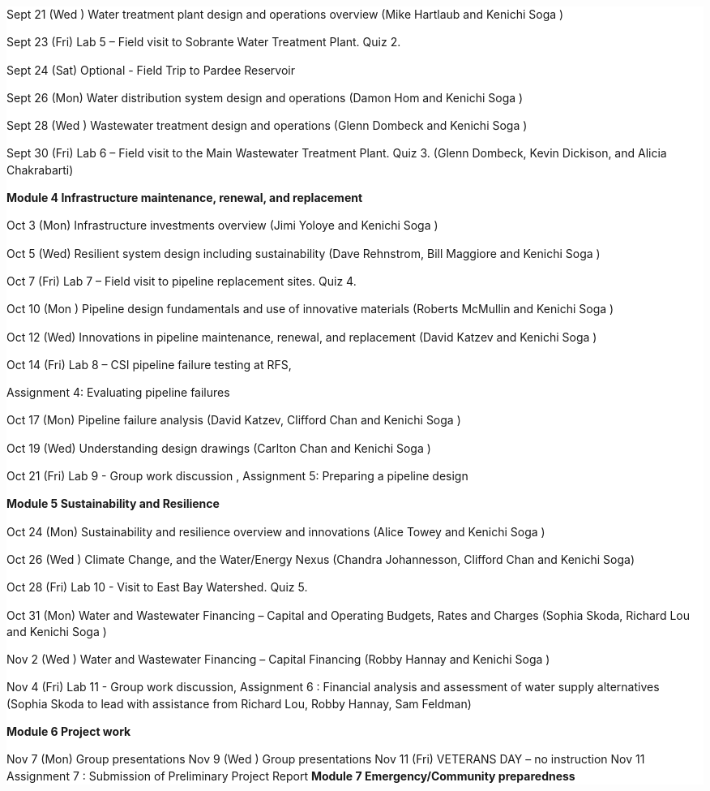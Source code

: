Sept 21 (Wed ) Water treatment plant design and operations overview (Mike Hartlaub and Kenichi Soga ) 

Sept 23 (Fri) Lab 5 – Field visit to Sobrante Water Treatment Plant. Quiz 2. 

Sept 24 (Sat) Optional - Field Trip to Pardee Reservoir 

Sept 26 (Mon) Water distribution system design and operations (Damon Hom and Kenichi Soga ) 

Sept 28 (Wed ) Wastewater treatment design and operations (Glenn Dombeck and Kenichi Soga ) 

Sept 30 (Fri) Lab 6 – Field visit to the Main Wastewater Treatment Plant. Quiz 3. (Glenn Dombeck, Kevin Dickison, 
and Alicia Chakrabarti) 

 **Module 4 Infrastructure maintenance, renewal, and replacement**

Oct 3 (Mon) Infrastructure investments overview (Jimi Yoloye and Kenichi Soga )

 Oct 5 (Wed) Resilient system design including sustainability (Dave Rehnstrom, Bill Maggiore and Kenichi Soga ) 

Oct 7 (Fri) Lab 7 – Field visit to pipeline replacement sites. Quiz 4. 

Oct 10 (Mon ) Pipeline design fundamentals and use of innovative materials (Roberts McMullin and Kenichi Soga ) 

Oct 12 (Wed) Innovations in pipeline maintenance, renewal, and replacement (David Katzev and Kenichi Soga ) 

Oct 14 (Fri) Lab 8 – CSI pipeline failure testing at RFS, 

Assignment 4: Evaluating pipeline failures 

Oct 17 (Mon) Pipeline failure analysis (David Katzev, Clifford Chan and Kenichi Soga ) 

Oct 19 (Wed) Understanding design drawings (Carlton Chan and Kenichi Soga ) 

Oct 21 (Fri) Lab 9 - Group work discussion , Assignment 5: Preparing a pipeline design   
  
**Module 5 Sustainability and Resilience**

Oct 24 (Mon) Sustainability and resilience overview and innovations (Alice Towey and Kenichi Soga )

Oct 26 (Wed ) Climate Change, and the Water/Energy Nexus (Chandra Johannesson, Clifford Chan and Kenichi Soga)

Oct 28 (Fri) Lab 10 - Visit to East Bay Watershed. Quiz 5. 

Oct 31 (Mon) Water and Wastewater Financing – Capital and Operating Budgets, Rates and Charges (Sophia Skoda, Richard Lou and Kenichi Soga ) 

Nov 2 (Wed ) Water and Wastewater Financing – Capital Financing (Robby Hannay and Kenichi Soga ) 

Nov 4 (Fri) Lab 11 - Group work discussion, Assignment 6 : Financial analysis and assessment of water supply 
alternatives (Sophia Skoda to lead with assistance from Richard Lou, Robby Hannay, Sam Feldman)  
 
**Module 6 Project work**

Nov 7 (Mon) Group presentations 
Nov 9 (Wed ) Group presentations 
Nov 11 (Fri) VETERANS DAY – no instruction 
Nov 11 Assignment 7 : Submission of Preliminary Project Report 
 **Module 7 Emergency/Community preparedness**
